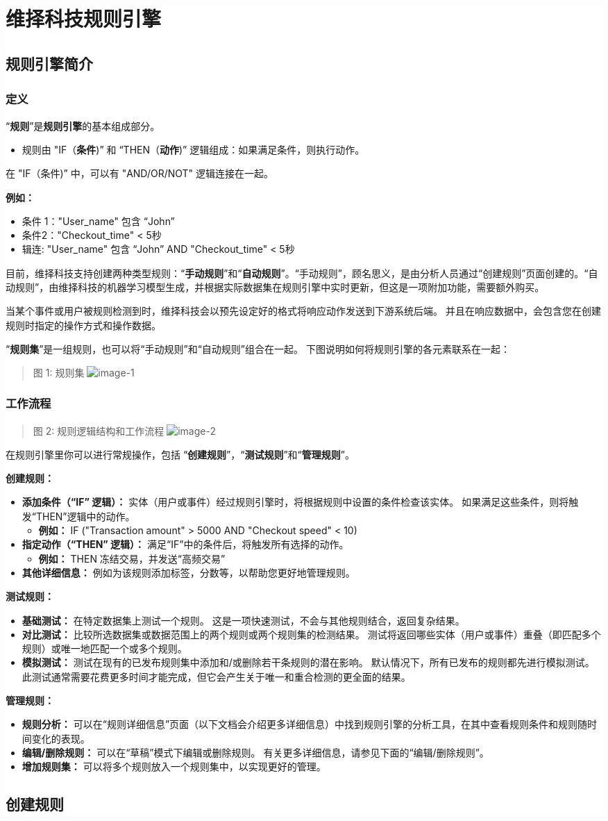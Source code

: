 # 维择科技规则引擎

## 规则引擎简介

### 定义

“**规则**”是**规则引擎**的基本组成部分。
- 规则由 "IF（**条件**)” 和 “THEN（**动作**)” 逻辑组成：如果满足条件，则执行动作。

在 "IF（条件)” 中，可以有 "AND/OR/NOT" 逻辑连接在一起。

**例如：**
- 条件 1："User_name" 包含 “John”
- 条件2："Checkout_time" < 5秒
- 辑连: "User_name" 包含 “John” AND "Checkout_time" < 5秒

目前，维择科技支持创建两种类型规则：“**手动规则**”和“**自动规则**”。“手动规则”，顾名思义，是由分析人员通过“创建规则”页面创建的。“自动规则”，由维择科技的机器学习模型生成，并根据实际数据集在规则引擎中实时更新，但这是一项附加功能，需要额外购买。

当某个事件或用户被规则检测到时，维择科技会以预先设定好的格式将响应动作发送到下游系统后端。 并且在响应数据中，会包含您在创建规则时指定的操作方式和操作数据。

“**规则集**”是一组规则，也可以将“手动规则”和“自动规则”组合在一起。 下图说明如何将规则引擎的各元素联系在一起：

> 图 1: 规则集
![image-1]

### 工作流程

> 图  2: 规则逻辑结构和工作流程
![image-2]

在规则引擎里你可以进行常规操作，包括 “**创建规则**”，“**测试规则**”和“**管理规则**”。

**创建规则：**
- **添加条件（“IF” 逻辑）：** 实体（用户或事件）经过规则引擎时，将根据规则中设置的条件检查该实体。 如果满足这些条件，则将触发“THEN”逻辑中的动作。
  - **例如：** IF ("Transaction amount" > 5000 AND "Checkout speed" < 10)
- **指定动作（“THEN” 逻辑）：** 满足“IF”中的条件后，将触发所有选择的动作。
  - **例如：** THEN 冻结交易，并发送“高频交易”
- **其他详细信息：** 例如为该规则添加标签，分数等，以帮助您更好地管理规则。

**测试规则：**
- **基础测试：** 在特定数据集上测试一个规则。 这是一项快速测试，不会与其他规则结合，返回复杂结果。
- **对比测试：** 比较所选数据集或数据范围上的两个规则或两个规则集的检测结果。 测试将返回哪些实体（用户或事件）重叠（即匹配多个规则）或唯一地匹配一个或多个规则。
- **模拟测试：** 测试在现有的已发布规则集中添加和/或删除若干条规则的潜在影响。 默认情况下，所有已发布的规则都先进行模拟测试。此测试通常需要花费更多时间才能完成，但它会产生关于唯一和重合检测的更全面的结果。

**管理规则：**
- **规则分析：** 可以在“规则详细信息”页面（以下文档会介绍更多详细信息）中找到规则引擎的分析工具，在其中查看规则条件和规则随时间变化的表现。
- **编辑/删除规则：** 可以在“草稿”模式下编辑或删除规则。 有关更多详细信息，请参见下面的“编辑/删除规则”。
- **增加规则集：** 可以将多个规则放入一个规则集中，以实现更好的管理。

## 创建规则


[image-1]: static/docs/images/zh/1_RuleSet.png
[image-2]: static/docs/images/zh/2_Workflow.png
[image-3]: static/docs/images/zh/3_SelectFeature.png
[image-4]: static/docs/images/zh/4_FeatureDetails.png
[image-5]: static/docs/images/zh/5_SelectOperator.png
[image-6]: static/docs/images/zh/6_OperatorSTR_EQ.png
[image-7]: static/docs/images/zh/7_STR_IN_LIST.png
[image-8]: static/docs/images/zh/8_RuleCondition.png
[image-9]: static/docs/images/zh/9_UploadFile.png
[image-10]: static/docs/images/zh/10_CopyCondition.png
[image-11]: static/docs/images/zh/11_CountFunctionality.png
[image-12]: static/docs/images/zh/12_ActionResponse.png
[image-13]: static/docs/images/zh/13_CreateRuleSet.png
[image-14]: static/docs/images/zh/14_AccessTestCenter.png
[image-15]: static/docs/images/zh/15_BasicTest.png
[image-16]: static/docs/images/zh/16_ToggleRuleRuleSet.png
[image-17]: static/docs/images/zh/17_ManualInput.png
[image-18]: static/docs/images/zh/18_BasicTestResults.png
[image-19]: static/docs/images/zh/19_TestUserID.png
[image-20]: static/docs/images/zh/20_Comparison.png
[image-21]: static/docs/images/zh/21_ComparisonTestResults.png
[image-22]: static/docs/images/zh/22_Simulation.png
[image-23]: static/docs/images/zh/23_SimulationSelectRules.png
[image-24]: static/docs/images/zh/24_SimulationTestResults.png
[image-25]: static/docs/images/zh/25_AccessRuleDetails.png
[image-26]: static/docs/images/zh/26_RuleDetails.png
[image-27]: static/docs/images/zh/27_ToggleEventUser.png